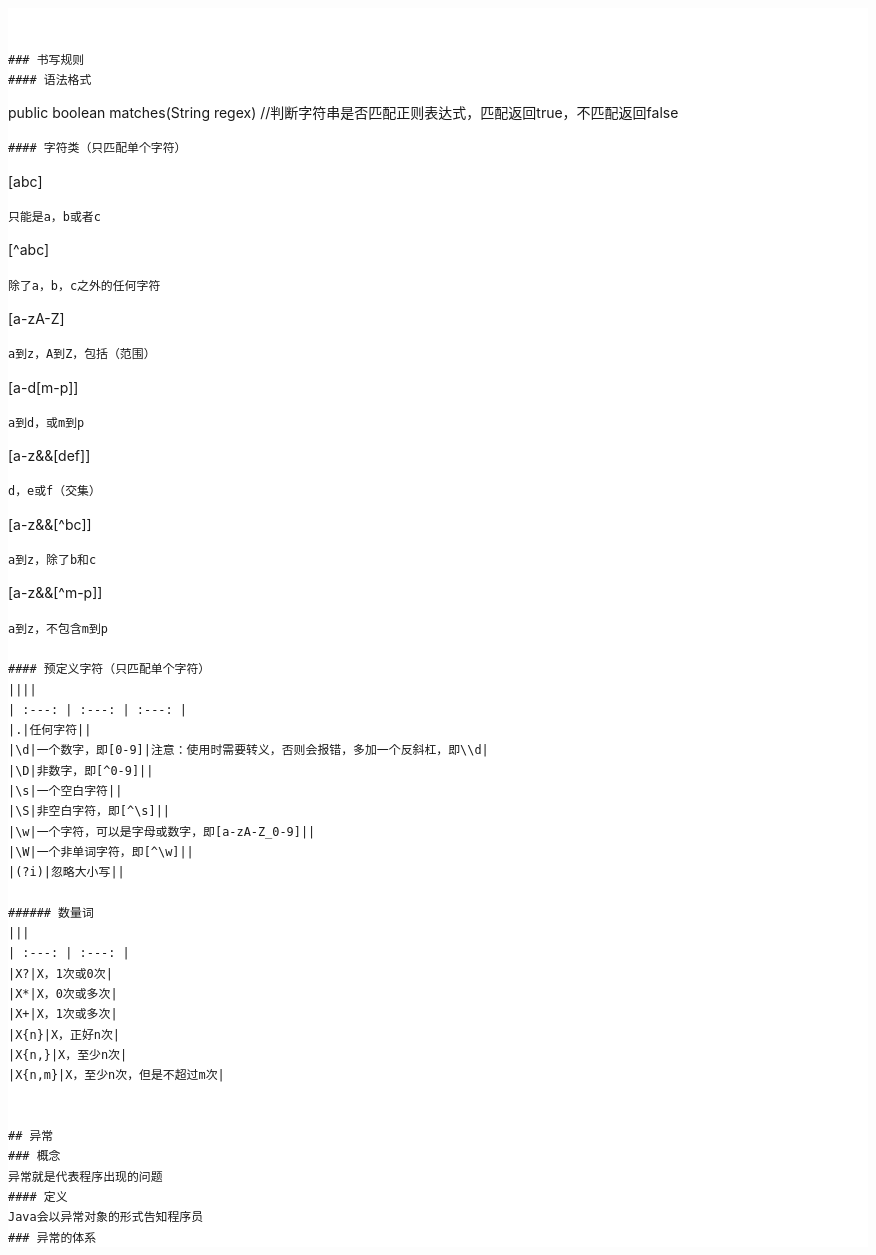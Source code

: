 ```


### 书写规则
#### 语法格式
```
public boolean matches(String regex)  //判断字符串是否匹配正则表达式，匹配返回true，不匹配返回false
```
#### 字符类（只匹配单个字符）
```
[abc]
```
只能是a，b或者c
```
[^abc]
```
除了a，b，c之外的任何字符
```
[a-zA-Z]
```
a到z，A到Z，包括（范围）
```
[a-d[m-p]]
```
a到d，或m到p
```
[a-z&&[def]]
```
d，e或f（交集）
```
[a-z&&[^bc]]
```
a到z，除了b和c
```
[a-z&&[^m-p]]
```
a到z，不包含m到p

#### 预定义字符（只匹配单个字符）
||||
| :---: | :---: | :---: |
|.|任何字符||
|\d|一个数字，即[0-9]|注意：使用时需要转义，否则会报错，多加一个反斜杠，即\\d|
|\D|非数字，即[^0-9]||
|\s|一个空白字符||
|\S|非空白字符，即[^\s]||
|\w|一个字符，可以是字母或数字，即[a-zA-Z_0-9]||
|\W|一个非单词字符，即[^\w]||
|(?i)|忽略大小写||

###### 数量词
|||
| :---: | :---: |
|X?|X，1次或0次|
|X*|X，0次或多次|
|X+|X，1次或多次|
|X{n}|X，正好n次|
|X{n,}|X，至少n次|
|X{n,m}|X，至少n次，但是不超过m次|


## 异常
### 概念
异常就是代表程序出现的问题
#### 定义
Java会以异常对象的形式告知程序员
### 异常的体系
```